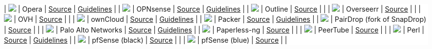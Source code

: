 | ![](./assets/opera.svg)                          | Opera                                     | [Source](https://brand.opera.com/1472-2/opera-logos/)                                                                                                 | [Guidelines](https://brand.opera.com/1472-2/opera-logos/)                                                                                                 |
| ![](./assets/opnsense.svg)                       | OPNsense                                  | [Source](https://en.wikipedia.org/wiki/OPNsense)                                                                                                      | [Guidelines](https://opnsense.org/about/legal-notices/)                                                                                                   |
| ![](./assets/outline.svg)                        | Outline                                   | [Source](https://github.com/outline/website/blob/main/public/images/logo.svg)                                                                         |                                                                                                                                                           |
| ![](./assets/overseerr.svg)                      | Overseerr                                 | [Source](https://github.com/sct/overseerr/blob/develop/public/logo_full.svg)                                                                          |                                                                                                                                                           |
| ![](./assets/ovh.svg)                            | OVH                                       | [Source](https://www.ovhcloud.com/en/)                                                                                                                |                                                                                                                                                           |
| ![](./assets/owncloud.svg)                       | ownCloud                                  | [Source](https://owncloud.com/trademark/)                                                                                                             | [Guidelines](https://owncloud.com/trademark/)                                                                                                             |
| ![](./assets/packer.svg)                         | Packer                                    | [Source](https://www.hashicorp.com/brand)                                                                                                             | [Guidelines](https://www.hashicorp.com/brand)                                                                                                             |
| ![](./assets/pairdrop.svg)                       | PairDrop (fork of SnapDrop)               | [Source](https://pairdrop.net/)                                                                                                                       |                                                                                                                                                           |
| ![](./assets/paloaltonetworks.svg)               | Palo Alto Networks                        | [Source](https://www.paloaltonetworks.com/company/brand)                                                                                              | [Guidelines](https://www.paloaltonetworks.com/company/brand)                                                                                              |
| ![](./assets/paperlessng.svg)                    | Paperless-ng                              | [Source](https://github.com/jonaswinkler/paperless-ng/blob/master/src-ui/src/assets/logo.svg)                                                         |                                                                                                                                                           |
| ![](./assets/peertube.svg)                       | PeerTube                                  | [Source](https://joinpeertube.org/)                                                                                                                   |                                                                                                                                                           |
| ![](./assets/perl.svg)                           | Perl                                      | [Source](https://github.com/tpf/marketing-materials/blob/master/images/onion-logo/tpf-logo-onion.svg)                                                 | [Guidelines](https://www.perlfoundation.org/trademarks.html)                                                                                              |
| ![](./assets/pfsense-black.svg)                  | pfSense (black)                           | [Source](https://en.wikipedia.org/wiki/PfSense)                                                                                                       |                                                                                                                                                           |
| ![](./assets/pfsense-blue.svg)                   | pfSense (blue)                            | [Source](https://en.wikipedia.org/wiki/PfSense)                                                                                                       |                                                                                                                                                           |